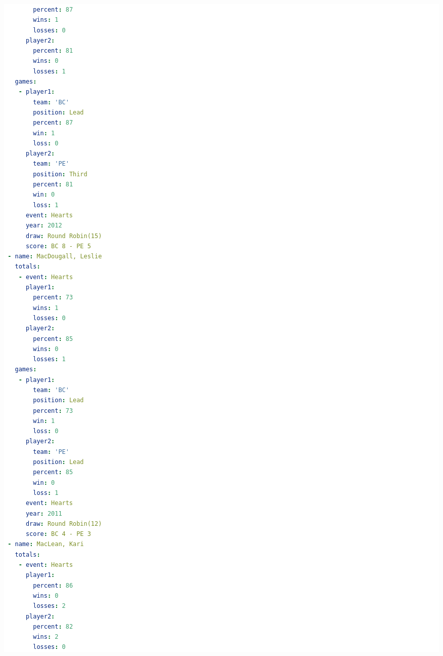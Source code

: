 ```yaml
        percent: 87
        wins: 1
        losses: 0
      player2:
        percent: 81
        wins: 0
        losses: 1
   games:
    - player1:
        team: 'BC'
        position: Lead
        percent: 87
        win: 1
        loss: 0
      player2:
        team: 'PE'
        position: Third
        percent: 81
        win: 0
        loss: 1
      event: Hearts
      year: 2012
      draw: Round Robin(15)
      score: BC 8 - PE 5
 - name: MacDougall, Leslie
   totals:
    - event: Hearts
      player1:
        percent: 73
        wins: 1
        losses: 0
      player2:
        percent: 85
        wins: 0
        losses: 1
   games:
    - player1:
        team: 'BC'
        position: Lead
        percent: 73
        win: 1
        loss: 0
      player2:
        team: 'PE'
        position: Lead
        percent: 85
        win: 0
        loss: 1
      event: Hearts
      year: 2011
      draw: Round Robin(12)
      score: BC 4 - PE 3
 - name: MacLean, Kari
   totals:
    - event: Hearts
      player1:
        percent: 86
        wins: 0
        losses: 2
      player2:
        percent: 82
        wins: 2
        losses: 0
```